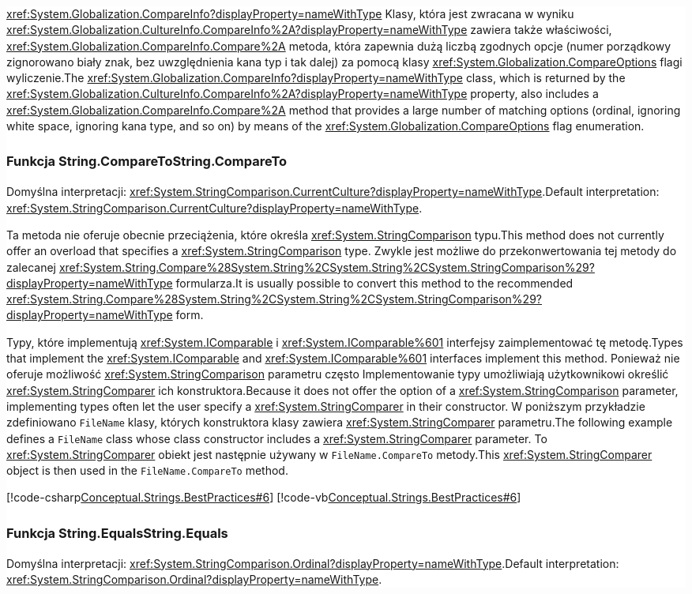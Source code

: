  <span data-ttu-id="360cd-289"><xref:System.Globalization.CompareInfo?displayProperty=nameWithType> Klasy, która jest zwracana w wyniku <xref:System.Globalization.CultureInfo.CompareInfo%2A?displayProperty=nameWithType> zawiera także właściwości, <xref:System.Globalization.CompareInfo.Compare%2A> metoda, która zapewnia dużą liczbą zgodnych opcje (numer porządkowy zignorowano biały znak, bez uwzględnienia kana typ i tak dalej) za pomocą klasy <xref:System.Globalization.CompareOptions> flagi wyliczenie.</span><span class="sxs-lookup"><span data-stu-id="360cd-289">The <xref:System.Globalization.CompareInfo?displayProperty=nameWithType> class, which is returned by the <xref:System.Globalization.CultureInfo.CompareInfo%2A?displayProperty=nameWithType> property, also includes a <xref:System.Globalization.CompareInfo.Compare%2A> method that provides a large number of matching options (ordinal, ignoring white space, ignoring kana type, and so on) by means of the <xref:System.Globalization.CompareOptions> flag enumeration.</span></span>  
  
### <a name="stringcompareto"></a><span data-ttu-id="360cd-290">Funkcja String.CompareTo</span><span class="sxs-lookup"><span data-stu-id="360cd-290">String.CompareTo</span></span>  
 <span data-ttu-id="360cd-291">Domyślna interpretacji: <xref:System.StringComparison.CurrentCulture?displayProperty=nameWithType>.</span><span class="sxs-lookup"><span data-stu-id="360cd-291">Default interpretation: <xref:System.StringComparison.CurrentCulture?displayProperty=nameWithType>.</span></span>  
  
 <span data-ttu-id="360cd-292">Ta metoda nie oferuje obecnie przeciążenia, które określa <xref:System.StringComparison> typu.</span><span class="sxs-lookup"><span data-stu-id="360cd-292">This method does not currently offer an overload that specifies a <xref:System.StringComparison> type.</span></span> <span data-ttu-id="360cd-293">Zwykle jest możliwe do przekonwertowania tej metody do zalecanej <xref:System.String.Compare%28System.String%2CSystem.String%2CSystem.StringComparison%29?displayProperty=nameWithType> formularza.</span><span class="sxs-lookup"><span data-stu-id="360cd-293">It is usually possible to convert this method to the recommended <xref:System.String.Compare%28System.String%2CSystem.String%2CSystem.StringComparison%29?displayProperty=nameWithType> form.</span></span>  
  
 <span data-ttu-id="360cd-294">Typy, które implementują <xref:System.IComparable> i <xref:System.IComparable%601> interfejsy zaimplementować tę metodę.</span><span class="sxs-lookup"><span data-stu-id="360cd-294">Types that implement the <xref:System.IComparable> and <xref:System.IComparable%601> interfaces implement this method.</span></span> <span data-ttu-id="360cd-295">Ponieważ nie oferuje możliwość <xref:System.StringComparison> parametru często Implementowanie typy umożliwiają użytkownikowi określić <xref:System.StringComparer> ich konstruktora.</span><span class="sxs-lookup"><span data-stu-id="360cd-295">Because it does not offer the option of a <xref:System.StringComparison> parameter, implementing types often let the user specify a <xref:System.StringComparer> in their constructor.</span></span> <span data-ttu-id="360cd-296">W poniższym przykładzie zdefiniowano `FileName` klasy, których konstruktora klasy zawiera <xref:System.StringComparer> parametru.</span><span class="sxs-lookup"><span data-stu-id="360cd-296">The following example defines a `FileName` class whose class constructor includes a <xref:System.StringComparer> parameter.</span></span> <span data-ttu-id="360cd-297">To <xref:System.StringComparer> obiekt jest następnie używany w `FileName.CompareTo` metody.</span><span class="sxs-lookup"><span data-stu-id="360cd-297">This <xref:System.StringComparer> object is then used in the `FileName.CompareTo` method.</span></span>  
  
 [!code-csharp[Conceptual.Strings.BestPractices#6](../../../samples/snippets/csharp/VS_Snippets_CLR/conceptual.strings.bestpractices/cs/api1.cs#6)]
 [!code-vb[Conceptual.Strings.BestPractices#6](../../../samples/snippets/visualbasic/VS_Snippets_CLR/conceptual.strings.bestpractices/vb/api1.vb#6)]  
  
### <a name="stringequals"></a><span data-ttu-id="360cd-298">Funkcja String.Equals</span><span class="sxs-lookup"><span data-stu-id="360cd-298">String.Equals</span></span>  
 <span data-ttu-id="360cd-299">Domyślna interpretacji: <xref:System.StringComparison.Ordinal?displayProperty=nameWithType>.</span><span class="sxs-lookup"><span data-stu-id="360cd-299">Default interpretation: <xref:System.StringComparison.Ordinal?displayProperty=nameWithType>.</span></span>  
  